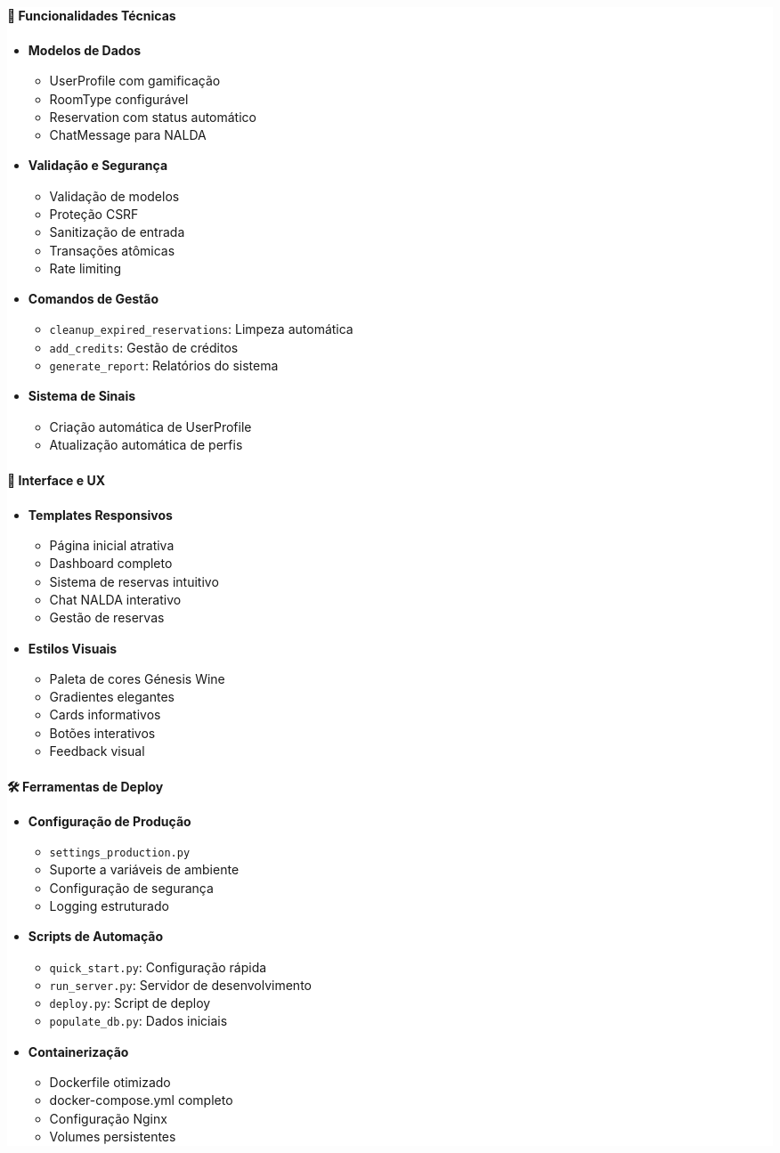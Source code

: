 #### 🔧 Funcionalidades Técnicas
- **Modelos de Dados**
  - UserProfile com gamificação
  - RoomType configurável
  - Reservation com status automático
  - ChatMessage para NALDA

- **Validação e Segurança**
  - Validação de modelos
  - Proteção CSRF
  - Sanitização de entrada
  - Transações atômicas
  - Rate limiting

- **Comandos de Gestão**
  - `cleanup_expired_reservations`: Limpeza automática
  - `add_credits`: Gestão de créditos
  - `generate_report`: Relatórios do sistema

- **Sistema de Sinais**
  - Criação automática de UserProfile
  - Atualização automática de perfis

#### 🎨 Interface e UX
- **Templates Responsivos**
  - Página inicial atrativa
  - Dashboard completo
  - Sistema de reservas intuitivo
  - Chat NALDA interativo
  - Gestão de reservas

- **Estilos Visuais**
  - Paleta de cores Génesis Wine
  - Gradientes elegantes
  - Cards informativos
  - Botões interativos
  - Feedback visual

#### 🛠️ Ferramentas de Deploy
- **Configuração de Produção**
  - `settings_production.py`
  - Suporte a variáveis de ambiente
  - Configuração de segurança
  - Logging estruturado

- **Scripts de Automação**
  - `quick_start.py`: Configuração rápida
  - `run_server.py`: Servidor de desenvolvimento
  - `deploy.py`: Script de deploy
  - `populate_db.py`: Dados iniciais

- **Containerização**
  - Dockerfile otimizado
  - docker-compose.yml completo
  - Configuração Nginx
  - Volumes persistentes
